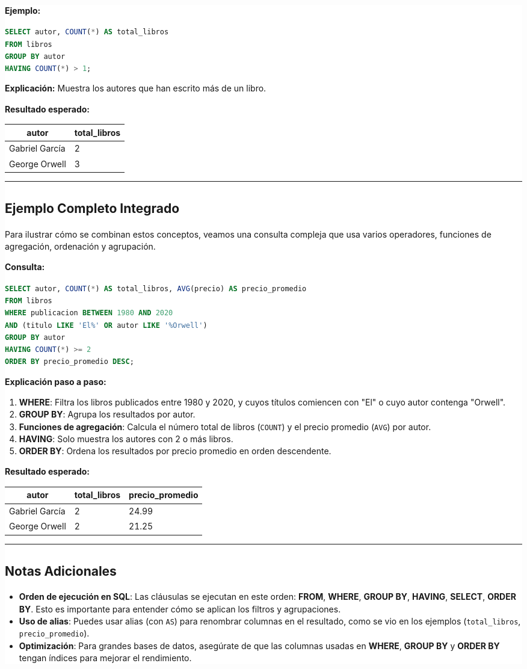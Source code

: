 **Ejemplo:**
```sql
SELECT autor, COUNT(*) AS total_libros
FROM libros
GROUP BY autor
HAVING COUNT(*) > 1;
```
**Explicación:** Muestra los autores que han escrito más de un libro.

**Resultado esperado:**

| autor            | total_libros |
|------------------|--------------|
| Gabriel García   | 2            |
| George Orwell    | 3            |

---

## **Ejemplo Completo Integrado**
Para ilustrar cómo se combinan estos conceptos, veamos una consulta compleja que usa varios operadores, funciones de agregación, ordenación y agrupación.

**Consulta:**
```sql
SELECT autor, COUNT(*) AS total_libros, AVG(precio) AS precio_promedio
FROM libros
WHERE publicacion BETWEEN 1980 AND 2020
AND (titulo LIKE 'El%' OR autor LIKE '%Orwell')
GROUP BY autor
HAVING COUNT(*) >= 2
ORDER BY precio_promedio DESC;
```

**Explicación paso a paso:**

1. **WHERE**: Filtra los libros publicados entre 1980 y 2020, y cuyos títulos comiencen con "El" o cuyo autor contenga "Orwell".
2. **GROUP BY**: Agrupa los resultados por autor.
3. **Funciones de agregación**: Calcula el número total de libros (`COUNT`) y el precio promedio (`AVG`) por autor.
4. **HAVING**: Solo muestra los autores con 2 o más libros.
5. **ORDER BY**: Ordena los resultados por precio promedio en orden descendente.

**Resultado esperado:**

| autor            | total_libros | precio_promedio |
|------------------|--------------|-----------------|
| Gabriel García   | 2            | 24.99           |
| George Orwell    | 2            | 21.25           |

---

## **Notas Adicionales**
- **Orden de ejecución en SQL**: Las cláusulas se ejecutan en este orden: **FROM**, **WHERE**, **GROUP BY**, **HAVING**, **SELECT**, **ORDER BY**. Esto es importante para entender cómo se aplican los filtros y agrupaciones.
- **Uso de alias**: Puedes usar alias (con `AS`) para renombrar columnas en el resultado, como se vio en los ejemplos (`total_libros`, `precio_promedio`).
- **Optimización**: Para grandes bases de datos, asegúrate de que las columnas usadas en **WHERE**, **GROUP BY** y **ORDER BY** tengan índices para mejorar el rendimiento.
